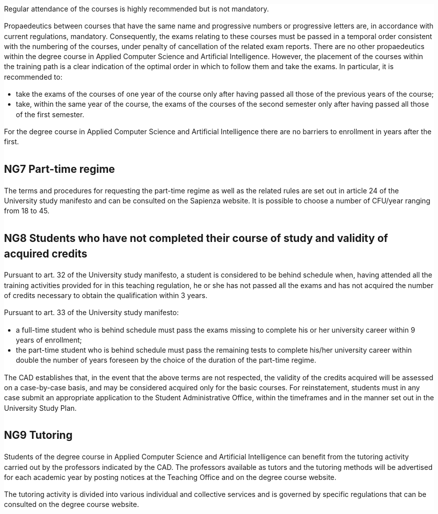 Regular attendance of the courses is highly recommended but is not mandatory.

Propaedeutics between courses that have the same name and progressive numbers or progressive letters are, in accordance with current regulations, mandatory. Consequently, the exams relating to these courses must be passed in a temporal order consistent with the numbering of the courses, under penalty of cancellation of the related exam reports. There are no other propaedeutics within the degree course in Applied Computer Science and Artificial Intelligence. However, the placement of the courses within the training path is a clear indication of the optimal order in which to follow them and take the exams. In particular, it is recommended to:

 - take the exams of the courses of one year of the course only after having passed all those of the previous years of the course;
 - take, within the same year of the course, the exams of the courses of the second semester only after having passed all those of the first semester.

For the degree course in Applied Computer Science and Artificial Intelligence there are no barriers to enrollment in years after the first.

## NG7 Part-time regime

The terms and procedures for requesting the part-time regime as well as the related rules are set out in article 24 of the University study manifesto and can be consulted on the Sapienza website. It is possible to choose a number of CFU/year ranging from 18 to 45.

## NG8 Students who have not completed their course of study and validity of acquired credits

Pursuant to art. 32 of the University study manifesto, a student is considered to be behind schedule when, having attended all the training activities provided for in this teaching regulation, he or she has not passed all the exams and has not acquired the number of credits necessary to obtain the qualification within 3 years.

Pursuant to art. 33 of the University study manifesto:
 - a full-time student who is behind schedule must pass the exams missing to complete his or her university career within 9 years of enrollment;
 - the part-time student who is behind schedule must pass the remaining tests to complete his/her university career within double the number of years foreseen by the choice of the duration of the part-time regime.

The CAD establishes that, in the event that the above terms are not respected, the validity of the credits acquired will be assessed on a case-by-case basis, and may be considered acquired only for the basic courses. For reinstatement, students must in any case submit an appropriate application to the Student Administrative Office, within the timeframes and in the manner set out in the University Study Plan.

## NG9 Tutoring

Students of the degree course in Applied Computer Science and Artificial Intelligence can benefit from the tutoring activity carried out by the professors indicated by the CAD. The professors available as tutors and the tutoring methods will be advertised for each academic year by posting notices at the Teaching Office and on the degree course website.

The tutoring activity is divided into various individual and collective services and is governed by specific regulations that can be consulted on the degree course website.
